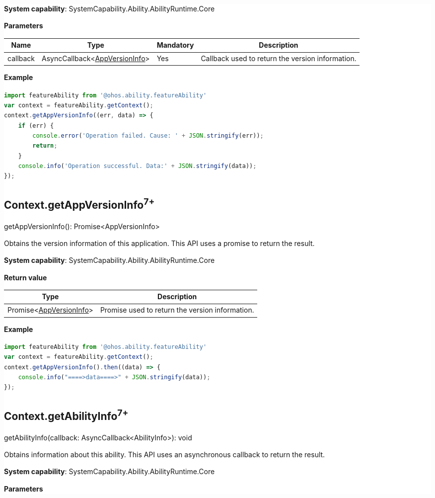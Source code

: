 **System capability**: SystemCapability.Ability.AbilityRuntime.Core

**Parameters**

| Name    | Type                  | Mandatory| Description                     |
| -------- | ---------------------- | ---- | ------------------------- |
| callback | AsyncCallback\<[AppVersionInfo](#appversioninfo)> | Yes  | Callback used to return the version information.|

**Example**

```js
import featureAbility from '@ohos.ability.featureAbility'
var context = featureAbility.getContext();
context.getAppVersionInfo((err, data) => {
    if (err) {
        console.error('Operation failed. Cause: ' + JSON.stringify(err));
        return;
    }
    console.info('Operation successful. Data:' + JSON.stringify(data));
});
```

## Context.getAppVersionInfo<sup>7+</sup>

getAppVersionInfo(): Promise\<AppVersionInfo>

Obtains the version information of this application. This API uses a promise to return the result.

**System capability**: SystemCapability.Ability.AbilityRuntime.Core

**Return value**

| Type           | Description                     |
| --------------- | ------------------------- |
| Promise\<[AppVersionInfo](#appversioninfo)> | Promise used to return the version information.|

**Example**

```js
import featureAbility from '@ohos.ability.featureAbility'
var context = featureAbility.getContext();
context.getAppVersionInfo().then((data) => {
    console.info("====>data====>" + JSON.stringify(data));
});
```

## Context.getAbilityInfo<sup>7+</sup>

getAbilityInfo(callback: AsyncCallback\<AbilityInfo>): void

Obtains information about this ability. This API uses an asynchronous callback to return the result.

**System capability**: SystemCapability.Ability.AbilityRuntime.Core

**Parameters**
